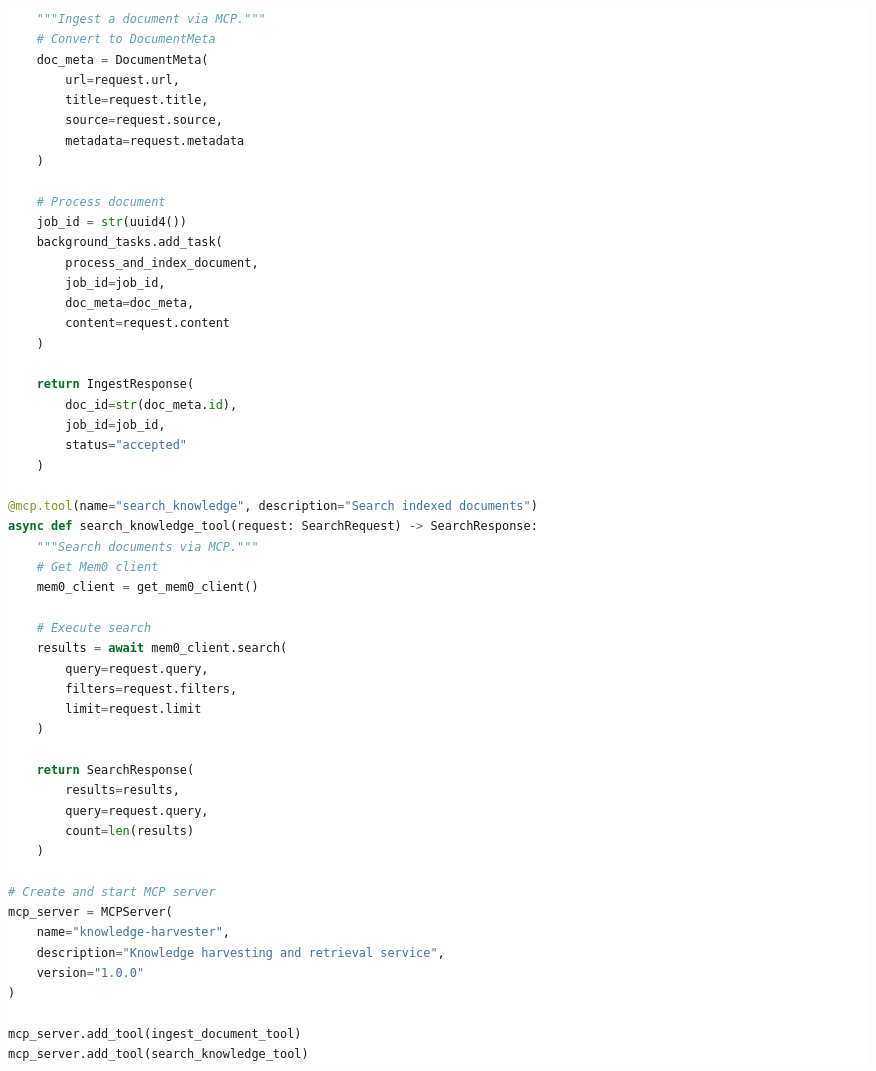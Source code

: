 ```python
    """Ingest a document via MCP."""
    # Convert to DocumentMeta
    doc_meta = DocumentMeta(
        url=request.url,
        title=request.title,
        source=request.source,
        metadata=request.metadata
    )
    
    # Process document
    job_id = str(uuid4())
    background_tasks.add_task(
        process_and_index_document,
        job_id=job_id,
        doc_meta=doc_meta,
        content=request.content
    )
    
    return IngestResponse(
        doc_id=str(doc_meta.id),
        job_id=job_id,
        status="accepted"
    )

@mcp.tool(name="search_knowledge", description="Search indexed documents")
async def search_knowledge_tool(request: SearchRequest) -> SearchResponse:
    """Search documents via MCP."""
    # Get Mem0 client
    mem0_client = get_mem0_client()
    
    # Execute search
    results = await mem0_client.search(
        query=request.query,
        filters=request.filters,
        limit=request.limit
    )
    
    return SearchResponse(
        results=results,
        query=request.query,
        count=len(results)
    )

# Create and start MCP server
mcp_server = MCPServer(
    name="knowledge-harvester",
    description="Knowledge harvesting and retrieval service",
    version="1.0.0"
)

mcp_server.add_tool(ingest_document_tool)
mcp_server.add_tool(search_knowledge_tool)
```
